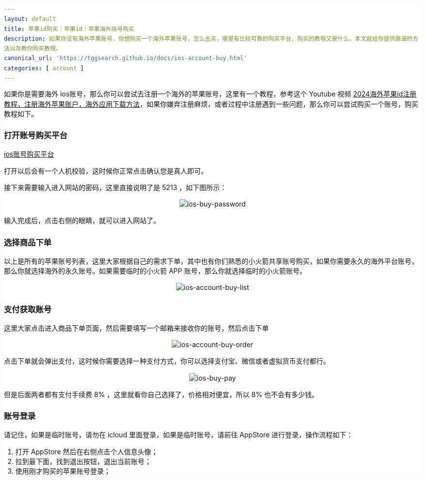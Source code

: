 ```yaml
---
layout: default
title: 苹果id购买｜苹果id｜苹果海外账号购买
description: 如果你没有海外苹果账号，你想购买一个海外苹果账号，怎么去买，哪里有比较可靠的购买平台，购买的教程又是什么，本文就给你提供靠谱的方法以及教你购买教程。
canonical_url: 'https://tggsearch.github.io/docs/ios-account-buy.html'
categories: [ account ]
---
```

如果你是需要海外 ios账号，那么你可以尝试去注册一个海外的苹果账号，这里有一个教程，参考这个 Youtube 视频 [2024海外苹果id注册教程，注册海外苹果账户，海外应用下载方法](./302.html?target=https://youtu.be/7bsS_3kHhMo)，如果你嫌弃注册麻烦，或者过程中注册遇到一些问题，那么你可以尝试购买一个账号，购买教程如下。

### 打开账号购买平台 

[ios账号购买平台](./302.html?target=http://tggsearch.shop) 

打开以后会有一个人机校验，这时候你正常点击确认您是真人即可。

接下来需要输入进入网站的密码，这里直接说明了是 5213 ，如下图所示：

<div align=center>
    <img alt="ios-buy-password" src="https://cdn.jsdelivr.net/gh/tggsearch/tggsearch.github.io/assets/img/twitter-buy-password.webp" class="page-img" width="70%" onerror="this.onerror=null;this.src='/assets/img/twitter-buy-password.webp'" />
</div>

输入完成后，点击右侧的眼睛，就可以进入网站了。

### 选择商品下单
以上是所有的苹果账号列表，这里大家根据自己的需求下单，其中也有你们熟悉的小火箭共享账号购买，如果你需要永久的海外平台账号，那么你就选择海外的永久账号。如果需要临时的小火箭 APP 账号，那么你就选择临时的小火箭账号。

<div align=center>
    <img alt="ios-account-buy-list" src="https://cdn.jsdelivr.net/gh/tggsearch/tggsearch.github.io/assets/img/ios-account-buy-list.webp" class="page-img" width="70%" onerror="this.onerror=null;this.src='/assets/img/ios-account-buy-list.webp'" />
</div>

### 支付获取账号
这里大家点击进入商品下单页面，然后需要填写一个邮箱来接收你的账号，然后点击下单

<div align=center>
    <img alt="ios-account-buy-order" src="https://cdn.jsdelivr.net/gh/tggsearch/tggsearch.github.io/assets/img/ios-account-buy-order.webp" class="page-img" width="70%" onerror="this.onerror=null;this.src='/assets/img/ios-account-buy-order.webp'" />
</div>

点击下单就会弹出支付，这时候你需要选择一种支付方式，你可以选择支付宝、微信或者虚拟货币支付都行。

<div align=center>
    <img alt="ios-buy-pay" src="https://cdn.jsdelivr.net/gh/tggsearch/tggsearch.github.io/assets/img/twitter-buy-pay.webp" class="page-img" width="70%" onerror="this.onerror=null;this.src='/assets/img/twitter-buy-pay.webp'" />
</div>

但是后面两者都有支付手续费 8% ，这里就看你自己选择了，价格相对便宜，所以 8% 也不会有多少钱。

### 账号登录
请记住，如果是临时账号，请勿在 icloud 里面登录，如果是临时账号，请前往 AppStore 进行登录，操作流程如下：

1. 打开 AppStore 然后在右侧点击个人信息头像；
2. 拉到最下面，找到退出按钮，退出当前账号；
3. 使用刚才购买的苹果账号登录；

